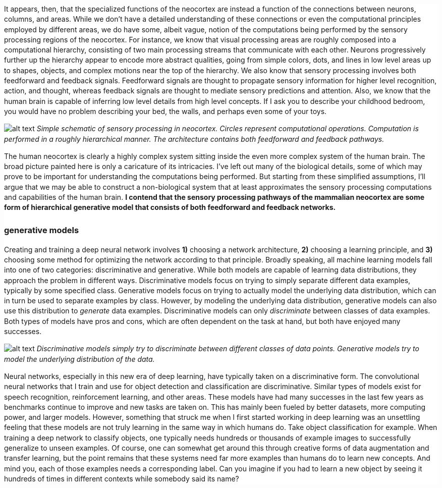 It appears, then, that the specialized functions of the neocortex are instead a function of the connections between neurons, columns, and areas. While we don’t have a detailed understanding of these connections or even the computational principles employed by different areas, we do have some, albeit vague, notion of the computations being performed by the sensory processing regions of the neocortex. For instance, we know that visual processing areas are roughly composed into a computational hierarchy, consisting of two main processing streams that communicate with each other. Neurons progressively further up the hierarchy appear to encode more abstract qualities, going from simple colors, dots, and lines in low level areas up to shapes, objects, and complex motions near the top of the hierarchy. We also know that sensory processing involves both feedforward and feedback signals. Feedforward signals are thought to propagate sensory information for higher level recognition, action, and thought, whereas feedback signals are thought to mediate sensory predictions and attention. Also, we know that the human brain is capable of inferring low level details from high level concepts. If I ask you to describe your childhood bedroom, you would have no problem describing your bed, the walls, and perhaps even some of your toys.

![alt text](../../../../images/blog_images/blog_generative_models/hierarchy.png "Hierarchy")
*Simple schematic of sensory processing in neocortex. Circles represent computational operations. Computation is performed in a roughly hierarchical manner. The architecture contains both feedforward and feedback pathways.*

The human neocortex is clearly a highly complex system sitting inside the even more complex system of the human brain. The broad picture painted here is only a caricature of its intricacies. I’ve left out many of the biological details, some of which may prove to be important for understanding the computations being performed. But starting from these simplified assumptions, I’ll argue that we may be able to construct a non-biological system that at least approximates the sensory processing computations and capabilities of the human brain. **I contend that the sensory processing pathways of the mammalian neocortex are some form of hierarchical generative model that consists of both feedforward and feedback networks.**

### generative models

Creating and training a deep neural network involves **1)** choosing a network architecture, **2)** choosing a learning principle, and **3)** choosing some method for optimizing the network according to that principle. Broadly speaking, all machine learning models fall into one of two categories: discriminative and generative. While both models are capable of learning data distributions, they approach the problem in different ways. Discriminative models focus on trying to simply separate different data examples, typically by some specified class. Generative models focus on trying to actually model the underlying data distribution, which can in turn be used to separate examples by class. However, by modeling the underlying data distribution, generative models can also use this distribution to *generate* data examples. Discriminative models can only *discriminate* between classes of data examples. Both types of models have pros and cons, which are often dependent on the task at hand, but both have enjoyed many successes.

![alt text](../../../../images/blog_images/blog_generative_models/Discriminative_generative.png "Discriminative and Generative Models")
*Discriminative models simply try to discriminate between different classes of data points. Generative models try to model the underlying distribution of the data.*

Neural networks, especially in this new era of deep learning, have typically taken on a discriminative form. The convolutional neural networks that I train and use for object detection and classification are discriminative. Similar types of models exist for speech recognition, reinforcement learning, and other areas. These models have had many successes in the last few years as benchmarks continue to improve and new tasks are taken on. This has mainly been fueled by better datasets, more computing power, and larger models. However, something that struck me when I first started working in deep learning was an unsettling feeling that these models are not truly learning in the same way in which humans do. Take object classification for example. When training a deep network to classify objects, one typically needs hundreds or thousands of example images to successfully generalize to unseen examples. Of course, one can somewhat get around this through creative forms of data augmentation and transfer learning, but the point remains that these systems need far more examples than humans do to learn new concepts. And mind you, each of those examples needs a corresponding label. Can you imagine if you had to learn a new object by seeing it hundreds of times in different contexts while somebody said its name?
